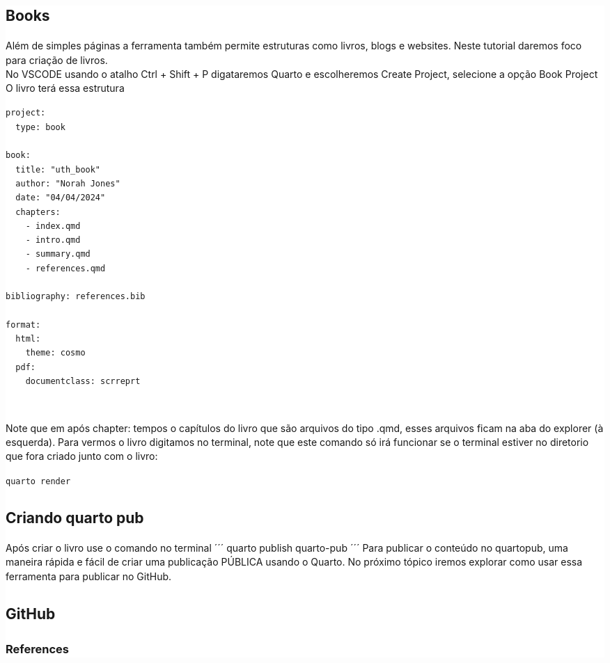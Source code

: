 ## Books

Além de simples páginas a ferramenta também permite estruturas como
livros, blogs e websites. Neste tutorial daremos foco para criação de
livros. <br> No VSCODE usando o atalho Ctrl + Shift + P digataremos
Quarto e escolheremos Create Project, selecione a opção Book Project
<br> O livro terá essa estrutura

    project:
      type: book

    book:
      title: "uth_book"
      author: "Norah Jones"
      date: "04/04/2024"
      chapters:
        - index.qmd
        - intro.qmd
        - summary.qmd
        - references.qmd

    bibliography: references.bib

    format:
      html:
        theme: cosmo
      pdf:
        documentclass: scrreprt

<br>

Note que em após chapter: tempos o capítulos do livro que são arquivos
do tipo .qmd, esses arquivos ficam na aba do explorer (à esquerda). Para
vermos o livro digitamos no terminal, note que este comando só irá
funcionar se o terminal estiver no diretorio que fora criado junto com o
livro:

    quarto render

## Criando quarto pub

Após criar o livro use o comando no terminal ´´´ quarto publish
quarto-pub ´´´ Para publicar o conteúdo no quartopub, uma maneira rápida
e fácil de criar uma publicação PÚBLICA usando o Quarto. No próximo
tópico iremos explorar como usar essa ferramenta para publicar no
GitHub.

## GitHub

### References

<div id="refs" class="references csl-bib-body hanging-indent"
entry-spacing="0">
